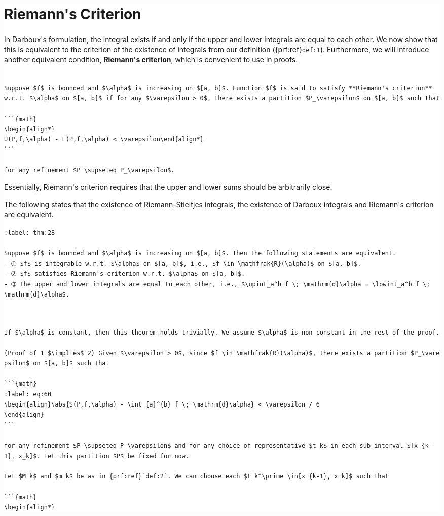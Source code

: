 
```{index} Riemann's criterion
```
# Riemann's Criterion

In Darboux's formulation, the integral exists if and only if the upper and lower integrals are equal to each other. We now show that this is equivalent to the criterion of the existence of integrals from our definition ({prf:ref}`def:1`). Furthermore, we will introduce another equivalent condition, **Riemann's criterion**, which is convenient to use in proofs.


````{prf:definition} Riemann's Criterion

Suppose $f$ is bounded and $\alpha$ is increasing on $[a, b]$. Function $f$ is said to satisfy **Riemann's criterion** w.r.t. $\alpha$ on $[a, b]$ if for any $\varepsilon > 0$, there exists a partition $P_\varepsilon$ on $[a, b]$ such that

```{math}
\begin{align*}
U(P,f,\alpha) - L(P,f,\alpha) < \varepsilon\end{align*}
```

for any refinement $P \supseteq P_\varepsilon$.

````

Essentially, Riemann's criterion requires that the upper and lower sums should be arbitrarily close.


The following states that the existence of Riemann-Stieltjes integrals, the existence of Darboux integrals and Riemann's criterion are equivalent.


````{prf:theorem}
:label: thm:28

Suppose $f$ is bounded and $\alpha$ is increasing on $[a, b]$. Then the following statements are equivalent.
- ➀ $f$ is integrable w.r.t. $\alpha$ on $[a, b]$, i.e., $f \in \mathfrak{R}(\alpha)$ on $[a, b]$.
- ➁ $f$ satisfies Riemann's criterion w.r.t. $\alpha$ on $[a, b]$.
- ➂ The upper and lower integrals are equal to each other, i.e., $\upint_a^b f \; \mathrm{d}\alpha = \lowint_a^b f \; \mathrm{d}\alpha$.


````

````{prf:proof}

If $\alpha$ is constant, then this theorem holds trivially. We assume $\alpha$ is non-constant in the rest of the proof.

(Proof of 1 $\implies$ 2) Given $\varepsilon > 0$, since $f \in \mathfrak{R}(\alpha)$, there exists a partition $P_\varepsilon$ on $[a, b]$ such that

```{math}
:label: eq:60
\begin{align}\abs{S(P,f,\alpha) - \int_{a}^{b} f \; \mathrm{d}\alpha} < \varepsilon / 6
\end{align}
```

for any refinement $P \supseteq P_\varepsilon$ and for any choice of representative $t_k$ in each sub-interval $[x_{k-1}, x_k]$. Let this partition $P$ be fixed for now.

Let $M_k$ and $m_k$ be as in {prf:ref}`def:2`. We can choose each $t_k^\prime \in[x_{k-1}, x_k]$ such that

```{math}
\begin{align*}
````